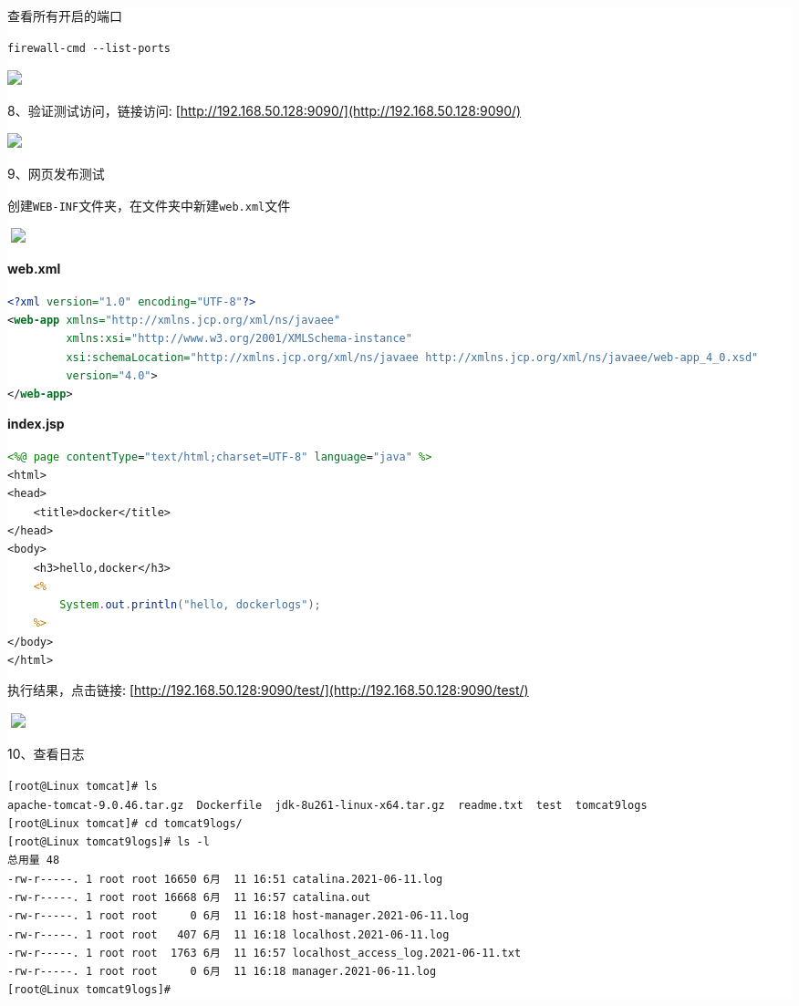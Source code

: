 查看所有开启的端口

```shell
firewall-cmd --list-ports
```

![](https://guardwhy.oss-cn-beijing.aliyuncs.com/img/javaEE/SpringMVC/Test4/20210611162304.png)

8、验证测试访问，链接访问: [http://192.168.50.128:9090/](http://192.168.50.128:9090/)	

![](https://guardwhy.oss-cn-beijing.aliyuncs.com/img/javaEE/SpringMVC/Test4/20210611162556.png)

9、网页发布测试

创建`WEB-INF`文件夹，在文件夹中新建`web.xml`文件

​	![](https://guardwhy.oss-cn-beijing.aliyuncs.com/img/javaEE/SpringMVC/Test4/20210611172517.png)

**web.xml**

```xml
<?xml version="1.0" encoding="UTF-8"?>
<web-app xmlns="http://xmlns.jcp.org/xml/ns/javaee"
         xmlns:xsi="http://www.w3.org/2001/XMLSchema-instance"
         xsi:schemaLocation="http://xmlns.jcp.org/xml/ns/javaee http://xmlns.jcp.org/xml/ns/javaee/web-app_4_0.xsd"
         version="4.0">
</web-app>
```

**index.jsp**

```jsp
<%@ page contentType="text/html;charset=UTF-8" language="java" %>
<html>
<head>
    <title>docker</title>
</head>
<body>
    <h3>hello,docker</h3>
    <%
        System.out.println("hello, dockerlogs");
    %>
</body>
</html>
```

执行结果，点击链接: [http://192.168.50.128:9090/test/](http://192.168.50.128:9090/test/)

​	![](https://guardwhy.oss-cn-beijing.aliyuncs.com/img/javaEE/SpringMVC/Test4/20210611172701.png)

10、查看日志

```shell
[root@Linux tomcat]# ls
apache-tomcat-9.0.46.tar.gz  Dockerfile  jdk-8u261-linux-x64.tar.gz  readme.txt  test  tomcat9logs
[root@Linux tomcat]# cd tomcat9logs/
[root@Linux tomcat9logs]# ls -l
总用量 48
-rw-r-----. 1 root root 16650 6月  11 16:51 catalina.2021-06-11.log
-rw-r-----. 1 root root 16668 6月  11 16:57 catalina.out
-rw-r-----. 1 root root     0 6月  11 16:18 host-manager.2021-06-11.log
-rw-r-----. 1 root root   407 6月  11 16:18 localhost.2021-06-11.log
-rw-r-----. 1 root root  1763 6月  11 16:57 localhost_access_log.2021-06-11.txt
-rw-r-----. 1 root root     0 6月  11 16:18 manager.2021-06-11.log
[root@Linux tomcat9logs]# 
```
